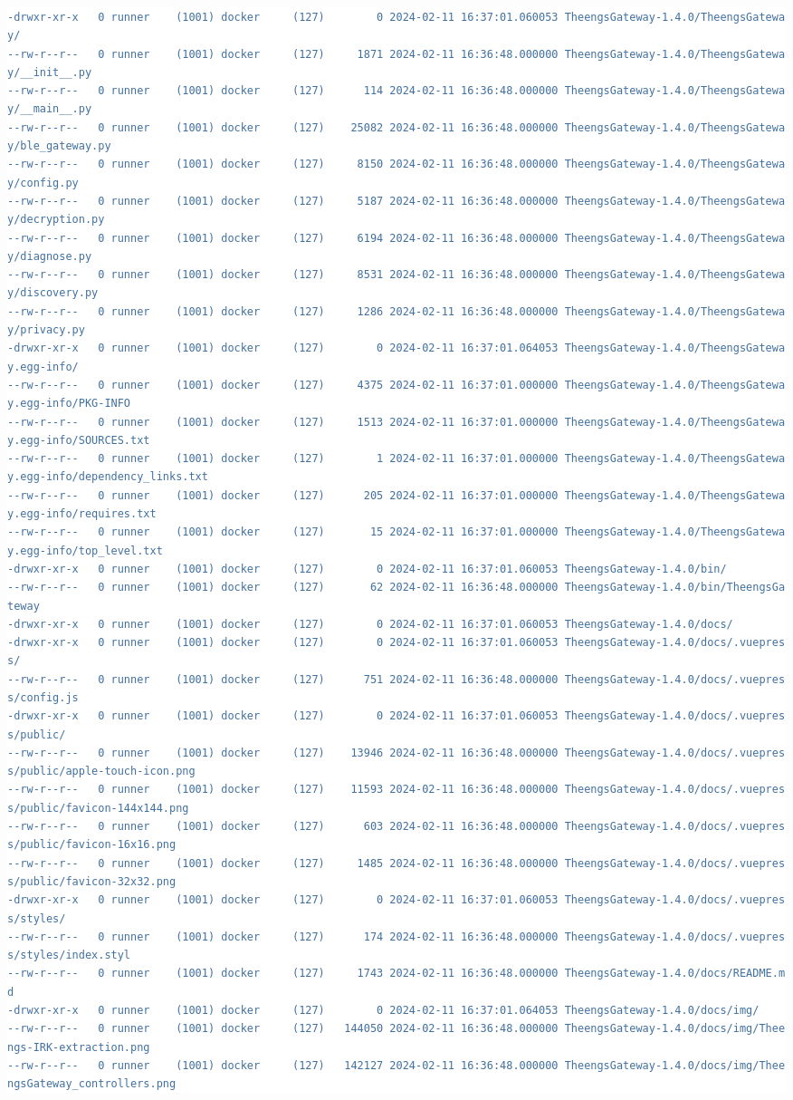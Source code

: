 ```diff
-drwxr-xr-x   0 runner    (1001) docker     (127)        0 2024-02-11 16:37:01.060053 TheengsGateway-1.4.0/TheengsGateway/
--rw-r--r--   0 runner    (1001) docker     (127)     1871 2024-02-11 16:36:48.000000 TheengsGateway-1.4.0/TheengsGateway/__init__.py
--rw-r--r--   0 runner    (1001) docker     (127)      114 2024-02-11 16:36:48.000000 TheengsGateway-1.4.0/TheengsGateway/__main__.py
--rw-r--r--   0 runner    (1001) docker     (127)    25082 2024-02-11 16:36:48.000000 TheengsGateway-1.4.0/TheengsGateway/ble_gateway.py
--rw-r--r--   0 runner    (1001) docker     (127)     8150 2024-02-11 16:36:48.000000 TheengsGateway-1.4.0/TheengsGateway/config.py
--rw-r--r--   0 runner    (1001) docker     (127)     5187 2024-02-11 16:36:48.000000 TheengsGateway-1.4.0/TheengsGateway/decryption.py
--rw-r--r--   0 runner    (1001) docker     (127)     6194 2024-02-11 16:36:48.000000 TheengsGateway-1.4.0/TheengsGateway/diagnose.py
--rw-r--r--   0 runner    (1001) docker     (127)     8531 2024-02-11 16:36:48.000000 TheengsGateway-1.4.0/TheengsGateway/discovery.py
--rw-r--r--   0 runner    (1001) docker     (127)     1286 2024-02-11 16:36:48.000000 TheengsGateway-1.4.0/TheengsGateway/privacy.py
-drwxr-xr-x   0 runner    (1001) docker     (127)        0 2024-02-11 16:37:01.064053 TheengsGateway-1.4.0/TheengsGateway.egg-info/
--rw-r--r--   0 runner    (1001) docker     (127)     4375 2024-02-11 16:37:01.000000 TheengsGateway-1.4.0/TheengsGateway.egg-info/PKG-INFO
--rw-r--r--   0 runner    (1001) docker     (127)     1513 2024-02-11 16:37:01.000000 TheengsGateway-1.4.0/TheengsGateway.egg-info/SOURCES.txt
--rw-r--r--   0 runner    (1001) docker     (127)        1 2024-02-11 16:37:01.000000 TheengsGateway-1.4.0/TheengsGateway.egg-info/dependency_links.txt
--rw-r--r--   0 runner    (1001) docker     (127)      205 2024-02-11 16:37:01.000000 TheengsGateway-1.4.0/TheengsGateway.egg-info/requires.txt
--rw-r--r--   0 runner    (1001) docker     (127)       15 2024-02-11 16:37:01.000000 TheengsGateway-1.4.0/TheengsGateway.egg-info/top_level.txt
-drwxr-xr-x   0 runner    (1001) docker     (127)        0 2024-02-11 16:37:01.060053 TheengsGateway-1.4.0/bin/
--rw-r--r--   0 runner    (1001) docker     (127)       62 2024-02-11 16:36:48.000000 TheengsGateway-1.4.0/bin/TheengsGateway
-drwxr-xr-x   0 runner    (1001) docker     (127)        0 2024-02-11 16:37:01.060053 TheengsGateway-1.4.0/docs/
-drwxr-xr-x   0 runner    (1001) docker     (127)        0 2024-02-11 16:37:01.060053 TheengsGateway-1.4.0/docs/.vuepress/
--rw-r--r--   0 runner    (1001) docker     (127)      751 2024-02-11 16:36:48.000000 TheengsGateway-1.4.0/docs/.vuepress/config.js
-drwxr-xr-x   0 runner    (1001) docker     (127)        0 2024-02-11 16:37:01.060053 TheengsGateway-1.4.0/docs/.vuepress/public/
--rw-r--r--   0 runner    (1001) docker     (127)    13946 2024-02-11 16:36:48.000000 TheengsGateway-1.4.0/docs/.vuepress/public/apple-touch-icon.png
--rw-r--r--   0 runner    (1001) docker     (127)    11593 2024-02-11 16:36:48.000000 TheengsGateway-1.4.0/docs/.vuepress/public/favicon-144x144.png
--rw-r--r--   0 runner    (1001) docker     (127)      603 2024-02-11 16:36:48.000000 TheengsGateway-1.4.0/docs/.vuepress/public/favicon-16x16.png
--rw-r--r--   0 runner    (1001) docker     (127)     1485 2024-02-11 16:36:48.000000 TheengsGateway-1.4.0/docs/.vuepress/public/favicon-32x32.png
-drwxr-xr-x   0 runner    (1001) docker     (127)        0 2024-02-11 16:37:01.060053 TheengsGateway-1.4.0/docs/.vuepress/styles/
--rw-r--r--   0 runner    (1001) docker     (127)      174 2024-02-11 16:36:48.000000 TheengsGateway-1.4.0/docs/.vuepress/styles/index.styl
--rw-r--r--   0 runner    (1001) docker     (127)     1743 2024-02-11 16:36:48.000000 TheengsGateway-1.4.0/docs/README.md
-drwxr-xr-x   0 runner    (1001) docker     (127)        0 2024-02-11 16:37:01.064053 TheengsGateway-1.4.0/docs/img/
--rw-r--r--   0 runner    (1001) docker     (127)   144050 2024-02-11 16:36:48.000000 TheengsGateway-1.4.0/docs/img/Theengs-IRK-extraction.png
--rw-r--r--   0 runner    (1001) docker     (127)   142127 2024-02-11 16:36:48.000000 TheengsGateway-1.4.0/docs/img/TheengsGateway_controllers.png
```